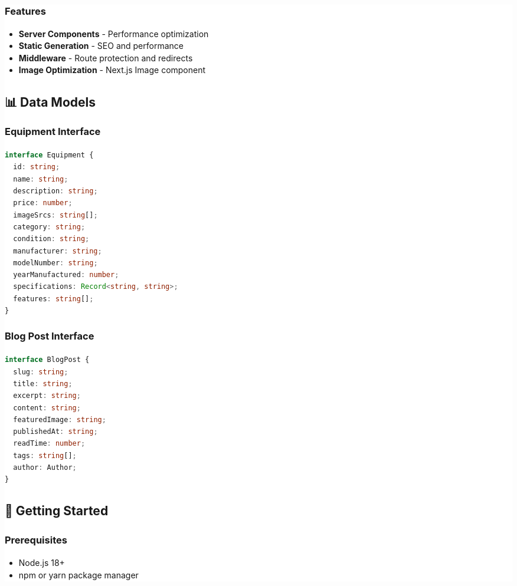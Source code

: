 ### Features

- **Server Components** - Performance optimization
- **Static Generation** - SEO and performance
- **Middleware** - Route protection and redirects
- **Image Optimization** - Next.js Image component

## 📊 Data Models

### Equipment Interface

```typescript
interface Equipment {
  id: string;
  name: string;
  description: string;
  price: number;
  imageSrcs: string[];
  category: string;
  condition: string;
  manufacturer: string;
  modelNumber: string;
  yearManufactured: number;
  specifications: Record<string, string>;
  features: string[];
}
```

### Blog Post Interface

```typescript
interface BlogPost {
  slug: string;
  title: string;
  excerpt: string;
  content: string;
  featuredImage: string;
  publishedAt: string;
  readTime: number;
  tags: string[];
  author: Author;
}
```

## 🚀 Getting Started

### Prerequisites

- Node.js 18+
- npm or yarn package manager
